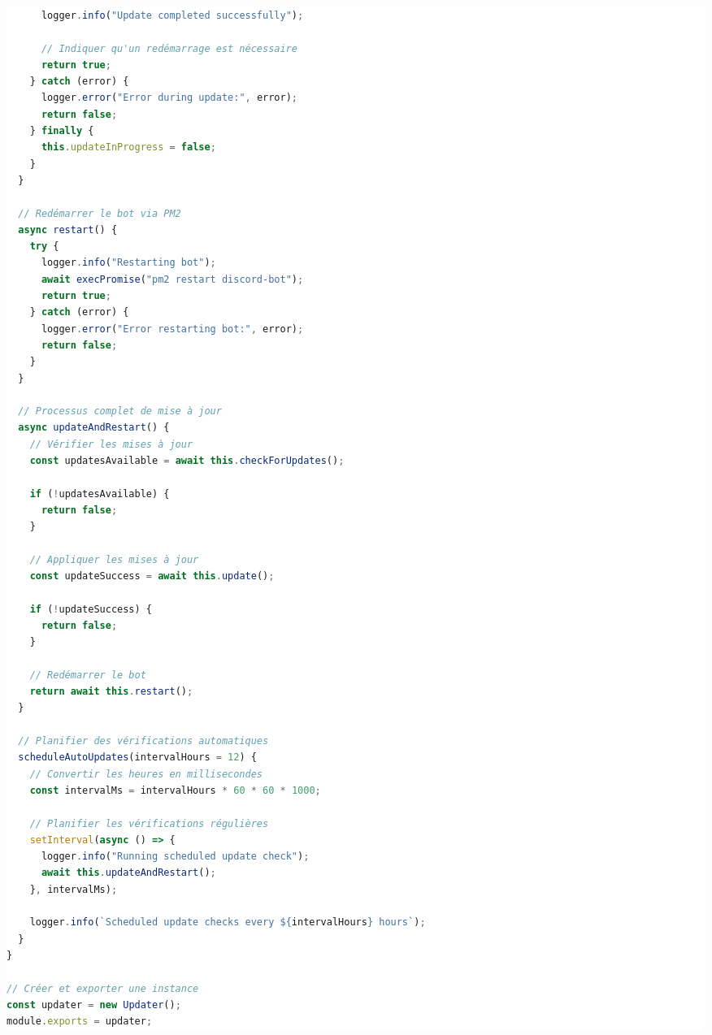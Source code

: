 ```javascript
      logger.info("Update completed successfully");

      // Indiquer qu'un redémarrage est nécessaire
      return true;
    } catch (error) {
      logger.error("Error during update:", error);
      return false;
    } finally {
      this.updateInProgress = false;
    }
  }

  // Redémarrer le bot via PM2
  async restart() {
    try {
      logger.info("Restarting bot");
      await execPromise("pm2 restart discord-bot");
      return true;
    } catch (error) {
      logger.error("Error restarting bot:", error);
      return false;
    }
  }

  // Processus complet de mise à jour
  async updateAndRestart() {
    // Vérifier les mises à jour
    const updatesAvailable = await this.checkForUpdates();

    if (!updatesAvailable) {
      return false;
    }

    // Appliquer les mises à jour
    const updateSuccess = await this.update();

    if (!updateSuccess) {
      return false;
    }

    // Redémarrer le bot
    return await this.restart();
  }

  // Planifier des vérifications automatiques
  scheduleAutoUpdates(intervalHours = 12) {
    // Convertir les heures en millisecondes
    const intervalMs = intervalHours * 60 * 60 * 1000;

    // Planifier les vérifications régulières
    setInterval(async () => {
      logger.info("Running scheduled update check");
      await this.updateAndRestart();
    }, intervalMs);

    logger.info(`Scheduled update checks every ${intervalHours} hours`);
  }
}

// Créer et exporter une instance
const updater = new Updater();
module.exports = updater;
```